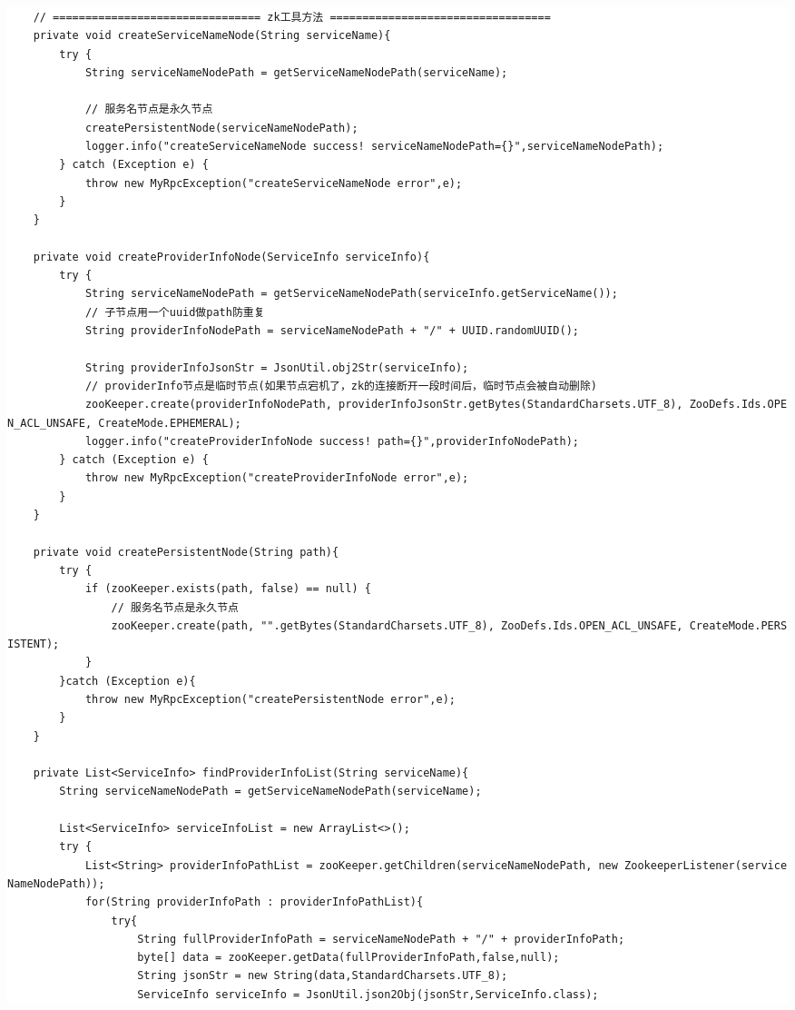         // ================================ zk工具方法 ==================================
        private void createServiceNameNode(String serviceName){
            try {
                String serviceNameNodePath = getServiceNameNodePath(serviceName);
    
                // 服务名节点是永久节点
                createPersistentNode(serviceNameNodePath);
                logger.info("createServiceNameNode success! serviceNameNodePath={}",serviceNameNodePath);
            } catch (Exception e) {
                throw new MyRpcException("createServiceNameNode error",e);
            }
        }
    
        private void createProviderInfoNode(ServiceInfo serviceInfo){
            try {
                String serviceNameNodePath = getServiceNameNodePath(serviceInfo.getServiceName());
                // 子节点用一个uuid做path防重复
                String providerInfoNodePath = serviceNameNodePath + "/" + UUID.randomUUID();
    
                String providerInfoJsonStr = JsonUtil.obj2Str(serviceInfo);
                // providerInfo节点是临时节点(如果节点宕机了，zk的连接断开一段时间后，临时节点会被自动删除)
                zooKeeper.create(providerInfoNodePath, providerInfoJsonStr.getBytes(StandardCharsets.UTF_8), ZooDefs.Ids.OPEN_ACL_UNSAFE, CreateMode.EPHEMERAL);
                logger.info("createProviderInfoNode success! path={}",providerInfoNodePath);
            } catch (Exception e) {
                throw new MyRpcException("createProviderInfoNode error",e);
            }
        }
    
        private void createPersistentNode(String path){
            try {
                if (zooKeeper.exists(path, false) == null) {
                    // 服务名节点是永久节点
                    zooKeeper.create(path, "".getBytes(StandardCharsets.UTF_8), ZooDefs.Ids.OPEN_ACL_UNSAFE, CreateMode.PERSISTENT);
                }
            }catch (Exception e){
                throw new MyRpcException("createPersistentNode error",e);
            }
        }
    
        private List<ServiceInfo> findProviderInfoList(String serviceName){
            String serviceNameNodePath = getServiceNameNodePath(serviceName);
    
            List<ServiceInfo> serviceInfoList = new ArrayList<>();
            try {
                List<String> providerInfoPathList = zooKeeper.getChildren(serviceNameNodePath, new ZookeeperListener(serviceNameNodePath));
                for(String providerInfoPath : providerInfoPathList){
                    try{
                        String fullProviderInfoPath = serviceNameNodePath + "/" + providerInfoPath;
                        byte[] data = zooKeeper.getData(fullProviderInfoPath,false,null);
                        String jsonStr = new String(data,StandardCharsets.UTF_8);
                        ServiceInfo serviceInfo = JsonUtil.json2Obj(jsonStr,ServiceInfo.class);
    